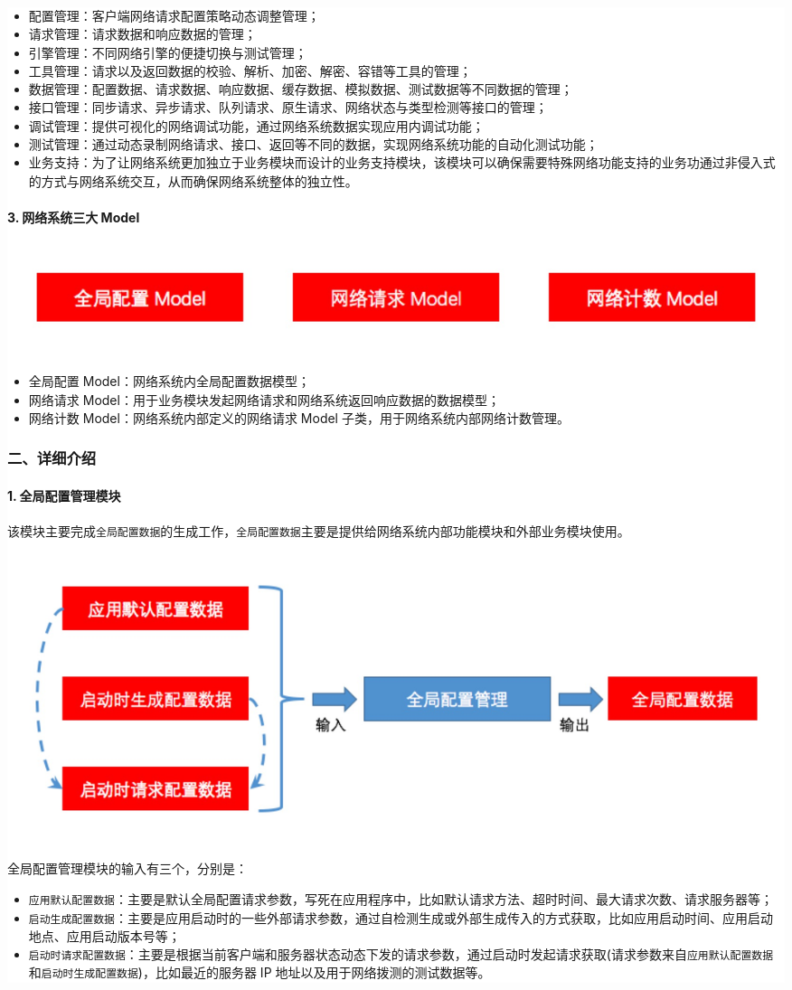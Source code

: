 * 配置管理：客户端网络请求配置策略动态调整管理；
* 请求管理：请求数据和响应数据的管理；
* 引擎管理：不同网络引擎的便捷切换与测试管理；
* 工具管理：请求以及返回数据的校验、解析、加密、解密、容错等工具的管理；
* 数据管理：配置数据、请求数据、响应数据、缓存数据、模拟数据、测试数据等不同数据的管理；
* 接口管理：同步请求、异步请求、队列请求、原生请求、网络状态与类型检测等接口的管理；
* 调试管理：提供可视化的网络调试功能，通过网络系统数据实现应用内调试功能；
* 测试管理：通过动态录制网络请求、接口、返回等不同的数据，实现网络系统功能的自动化测试功能；
* 业务支持：为了让网络系统更加独立于业务模块而设计的业务支持模块，该模块可以确保需要特殊网络功能支持的业务功通过非侵入式的方式与网络系统交互，从而确保网络系统整体的独立性。

#### 3. 网络系统三大 Model

![WechatIMG939.jpeg](./r_iosnet/WechatIMG960.jpeg)

* 全局配置 Model：网络系统内全局配置数据模型；
* 网络请求 Model：用于业务模块发起网络请求和网络系统返回响应数据的数据模型；
* 网络计数 Model：网络系统内部定义的网络请求 Model 子类，用于网络系统内部网络计数管理。

### 二、详细介绍

#### 1. 全局配置管理模块

该模块主要完成`全局配置数据`的生成工作，`全局配置数据`主要是提供给网络系统内部功能模块和外部业务模块使用。

![WechatIMG944.jpeg](./r_iosnet/WechatIMG944.jpeg)

全局配置管理模块的输入有三个，分别是：

* `应用默认配置数据`：主要是默认全局配置请求参数，写死在应用程序中，比如默认请求方法、超时时间、最大请求次数、请求服务器等；
* `启动生成配置数据`：主要是应用启动时的一些外部请求参数，通过自检测生成或外部生成传入的方式获取，比如应用启动时间、应用启动地点、应用启动版本号等；
* `启动时请求配置数据`：主要是根据当前客户端和服务器状态动态下发的请求参数，通过启动时发起请求获取(请求参数来自`应用默认配置数据`和`启动时生成配置数据`)，比如最近的服务器 IP 地址以及用于网络拨测的测试数据等。
